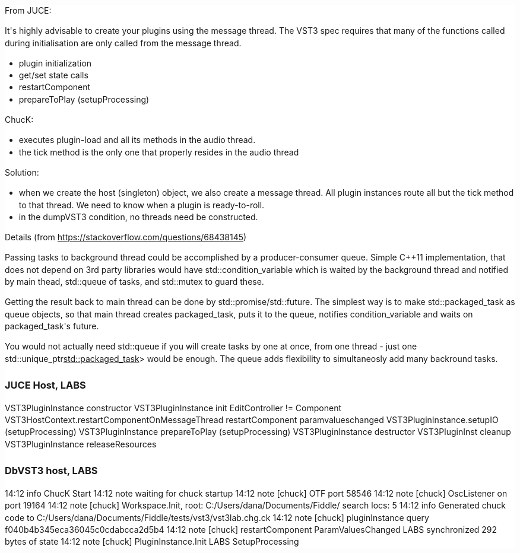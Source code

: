 From JUCE:

It's highly advisable to create your plugins using the message thread.
The VST3 spec requires that many of the functions called during
initialisation are only called from the message thread.

* plugin initialization
* get/set state calls 
* restartComponent
* prepareToPlay (setupProcessing)

ChucK:

* executes plugin-load and all its methods in the audio thread.
* the tick method is the only one that properly resides in the 
  audio thread

Solution:

* when we create the host (singleton) object, we also create
  a message thread.  All plugin instances route all but the tick method
  to that thread.  We need to know when a plugin is ready-to-roll.
* in the dumpVST3 condition, no threads need be constructed.

Details (from https://stackoverflow.com/questions/68438145)

Passing tasks to background thread could be accomplished by a 
producer-consumer queue. Simple C++11 implementation, that 
does not depend on 3rd party libraries would have std::condition_variable 
which is waited by the background thread and notified by main thead, 
std::queue of tasks, and std::mutex to guard these.

Getting the result back to main thread can be done by std::promise/std::future. 
The simplest way is to make std::packaged_task as queue objects, so that main 
thread creates packaged_task, puts it to the queue, notifies condition_variable 
and waits on packaged_task's future.

You would not actually need std::queue if you will create tasks by one at 
once, from one thread - just one std::unique_ptr<std::packaged_task>> would 
be enough. The queue adds flexibility to simultaneosly add many backround 
tasks.

### JUCE Host, LABS

VST3PluginInstance constructor
VST3PluginInstance init
EditController != Component
VST3HostContext.restartComponentOnMessageThread
restartComponent paramvalueschanged
VST3PluginInstance.setupIO (setupProcessing)
VST3PluginInstance prepareToPlay (setupProcessing)
VST3PluginInstance destructor
VST3PluginInst cleanup
VST3PluginInstance releaseResources


### DbVST3 host, LABS
14:12 info ChucK Start
14:12 note waiting for chuck startup
14:12 note [chuck] OTF port 58546
14:12 note [chuck] OscListener on port 19164
14:12 note [chuck] Workspace.Init, root: C:/Users/dana/Documents/Fiddle/ search locs: 5
14:12 info Generated chuck code to C:/Users/dana/Documents/Fiddle/tests/vst3/vst3lab.chg.ck
14:12 note [chuck] pluginInstance query f040b4b345eca36045c0cdabcca2d5b4
14:12 note [chuck] restartComponent ParamValuesChanged
                   LABS synchronized 292 bytes of state
14:12 note [chuck] PluginInstance.Init LABS
                   SetupProcessing